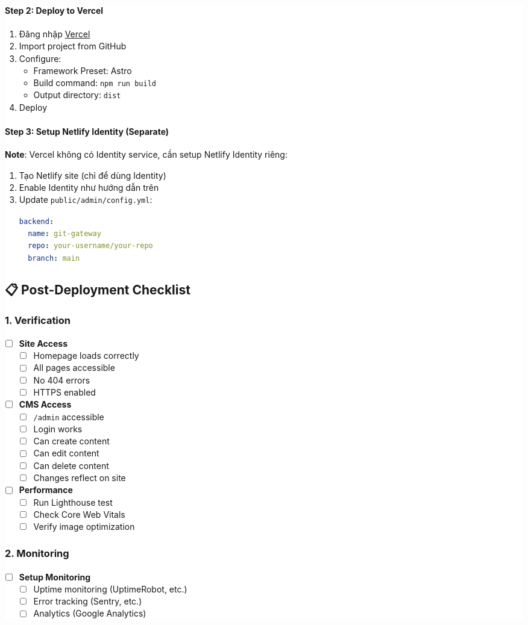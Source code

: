 #### Step 2: Deploy to Vercel

1. Đăng nhập [Vercel](https://vercel.com)
2. Import project from GitHub
3. Configure:
   - Framework Preset: Astro
   - Build command: `npm run build`
   - Output directory: `dist`
4. Deploy

#### Step 3: Setup Netlify Identity (Separate)

**Note**: Vercel không có Identity service, cần setup Netlify Identity riêng:

1. Tạo Netlify site (chỉ để dùng Identity)
2. Enable Identity như hướng dẫn trên
3. Update `public/admin/config.yml`:
   ```yaml
   backend:
     name: git-gateway
     repo: your-username/your-repo
     branch: main
   ```

## 📋 Post-Deployment Checklist

### 1. Verification

- [ ] **Site Access**
  - [ ] Homepage loads correctly
  - [ ] All pages accessible
  - [ ] No 404 errors
  - [ ] HTTPS enabled

- [ ] **CMS Access**
  - [ ] `/admin` accessible
  - [ ] Login works
  - [ ] Can create content
  - [ ] Can edit content
  - [ ] Can delete content
  - [ ] Changes reflect on site

- [ ] **Performance**
  - [ ] Run Lighthouse test
  - [ ] Check Core Web Vitals
  - [ ] Verify image optimization

### 2. Monitoring

- [ ] **Setup Monitoring**
  - [ ] Uptime monitoring (UptimeRobot, etc.)
  - [ ] Error tracking (Sentry, etc.)
  - [ ] Analytics (Google Analytics)

